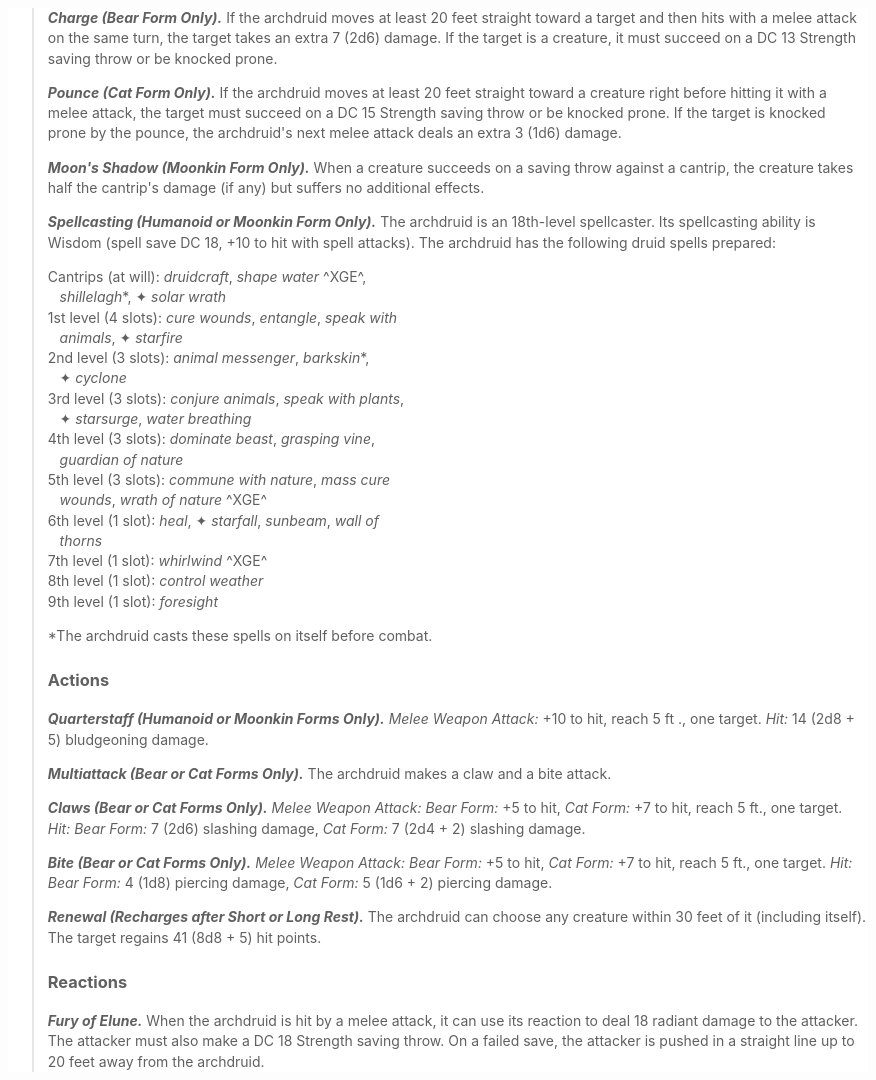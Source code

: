 > ***Charge (Bear Form Only).*** If the archdruid moves at least 20 feet straight toward a target and then hits with a melee attack on the same turn, the target takes an extra 7 (2d6) damage. If the target is a creature, it must succeed on a DC 13 Strength saving throw or be knocked prone.
>
> ***Pounce (Cat Form Only).*** If the archdruid moves at least 20 feet straight toward a creature right before hitting it with a melee attack, the target must succeed on a DC 15 Strength saving throw or be knocked prone. If the target is knocked prone by the pounce, the archdruid's next melee attack deals an extra 3 (1d6) damage.
>
> ***Moon's Shadow (Moonkin Form Only).*** When a creature succeeds on a saving throw against a cantrip, the creature takes half the cantrip's damage (if any) but suffers no additional effects.
>
>
> ***Spellcasting (Humanoid or Moonkin Form Only).*** The archdruid is an 18th-level spellcaster. Its spellcasting ability is Wisdom (spell save DC 18, +10 to hit with spell attacks). The archdruid has the following druid spells prepared:
>
> Cantrips (at will): *druidcraft*, *shape water* ^XGE^, <br/>   *shillelagh**, ✦ *solar wrath*
> <br/> 1st level (4 slots): *cure wounds*, *entangle*, *speak with <br/>   animals*, ✦ *starfire*
> <br/> 2nd level (3 slots): *animal messenger*, *barkskin**, <br/>   ✦ *cyclone*
> <br/> 3rd level (3 slots): *conjure animals*, *speak with plants*, <br/>    ✦ *starsurge*, *water breathing*
> <br/> 4th level (3 slots): *dominate beast*, *grasping vine*, <br/>   *guardian of nature*
> <br/> 5th level (3 slots): *commune with nature*, *mass cure <br/>   wounds*, *wrath of nature* ^XGE^
> <br/> 6th level (1 slot): *heal*, ✦ *starfall*, *sunbeam*, *wall of <br/>   thorns*
> <br/> 7th level (1 slot): *whirlwind* ^XGE^
> <br/> 8th level (1 slot): *control weather*
> <br/> 9th level (1 slot): *foresight*
>
> *The archdruid casts these spells on itself before combat.
>
> ### Actions
>
> ***Quarterstaff (Humanoid or Moonkin Forms Only).*** *Melee Weapon Attack:* +10 to hit, reach 5 ft ., one target. *Hit:* 14 (2d8 + 5) bludgeoning damage.
>
> ***Multiattack (Bear or Cat Forms Only).*** The archdruid makes a claw and a bite attack.
>
> ***Claws (Bear or Cat Forms Only).*** *Melee Weapon Attack:* *Bear Form:* +5 to hit, *Cat Form:* +7 to hit, reach 5 ft., one target. *Hit:* *Bear Form:* 7 (2d6) slashing damage, *Cat Form:* 7 (2d4 + 2) slashing damage.
>
> ***Bite (Bear or Cat Forms Only).*** *Melee Weapon Attack:* *Bear Form:* +5 to hit, *Cat Form:* +7 to hit, reach 5 ft., one target. *Hit:* *Bear Form:* 4 (1d8) piercing damage, *Cat Form:* 5 (1d6 + 2) piercing damage.
>
> ***Renewal (Recharges after Short or Long Rest).*** The archdruid can choose any creature within 30 feet of it (including itself). The target  regains 41 (8d8 + 5) hit points.
>
> ### Reactions
>
> ***Fury of Elune.*** When the archdruid is hit by a melee attack, it can use its reaction to deal 18 radiant damage to the attacker. The attacker must also make a DC 18 Strength saving throw. On a failed save, the attacker is pushed in a straight line up to 20 feet away from the archdruid.
